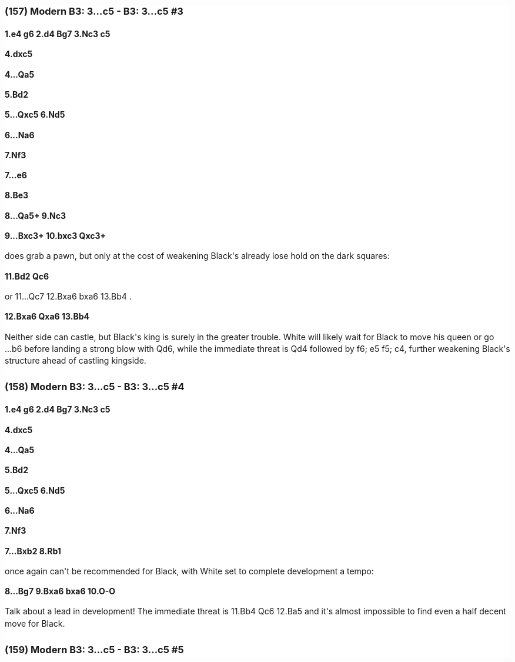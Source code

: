 ### (157) Modern B3: 3...c5 - B3: 3...c5 #3 

**1.e4 g6 2.d4 Bg7 3.Nc3 c5**

**4.dxc5**

**4...Qa5**

**5.Bd2**

**5...Qxc5 6.Nd5**

**6...Na6**

**7.Nf3**

**7...e6**

**8.Be3**

**8...Qa5+ 9.Nc3**

**9...Bxc3+ 10.bxc3 Qxc3+**

does grab a pawn, but only at the cost of weakening Black's already lose hold on the dark squares:

**11.Bd2 Qc6**

or 11...Qc7 12.Bxa6 bxa6 13.Bb4 .

**12.Bxa6 Qxa6 13.Bb4**

Neither side can castle, but Black's king is surely in the greater trouble. White will likely wait for Black to move his queen or go ...b6 before landing a strong blow with Qd6, while the immediate threat is Qd4 followed by f6; e5 f5; c4, further weakening Black's structure ahead of castling kingside.

### (158) Modern B3: 3...c5 - B3: 3...c5 #4 

**1.e4 g6 2.d4 Bg7 3.Nc3 c5**

**4.dxc5**

**4...Qa5**

**5.Bd2**

**5...Qxc5 6.Nd5**

**6...Na6**

**7.Nf3**

**7...Bxb2 8.Rb1**

once again can't be recommended for Black, with White set to complete development a tempo:

**8...Bg7 9.Bxa6 bxa6 10.O-O**

Talk about a lead in development! The immediate threat is 11.Bb4 Qc6 12.Ba5 and it's almost impossible to find even a half decent move for Black.<addx start="11.Bb4"/>

### (159) Modern B3: 3...c5 - B3: 3...c5 #5 
